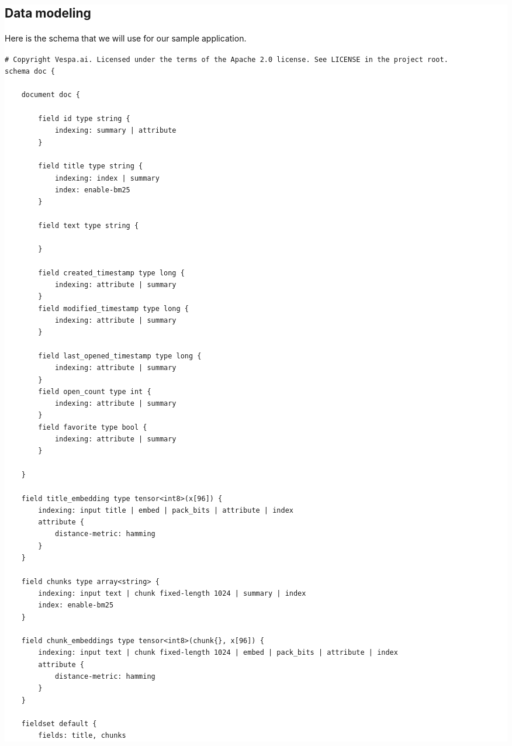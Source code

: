 ## Data modeling

Here is the schema that we will use for our sample application.

```txt
# Copyright Vespa.ai. Licensed under the terms of the Apache 2.0 license. See LICENSE in the project root.
schema doc {

    document doc {

        field id type string {
            indexing: summary | attribute
        }

        field title type string {
            indexing: index | summary
            index: enable-bm25
        }

        field text type string {
            
        }

        field created_timestamp type long {
            indexing: attribute | summary
        }
        field modified_timestamp type long {
            indexing: attribute | summary
        }
        
        field last_opened_timestamp type long {
            indexing: attribute | summary
        }
        field open_count type int {
            indexing: attribute | summary
        }
        field favorite type bool {
            indexing: attribute | summary
        }

    }

    field title_embedding type tensor<int8>(x[96]) {
        indexing: input title | embed | pack_bits | attribute | index
        attribute {
            distance-metric: hamming
        }
    }

    field chunks type array<string> {
        indexing: input text | chunk fixed-length 1024 | summary | index
        index: enable-bm25
    }

    field chunk_embeddings type tensor<int8>(chunk{}, x[96]) {
        indexing: input text | chunk fixed-length 1024 | embed | pack_bits | attribute | index
        attribute {
            distance-metric: hamming
        }
    }

    fieldset default {
        fields: title, chunks
```